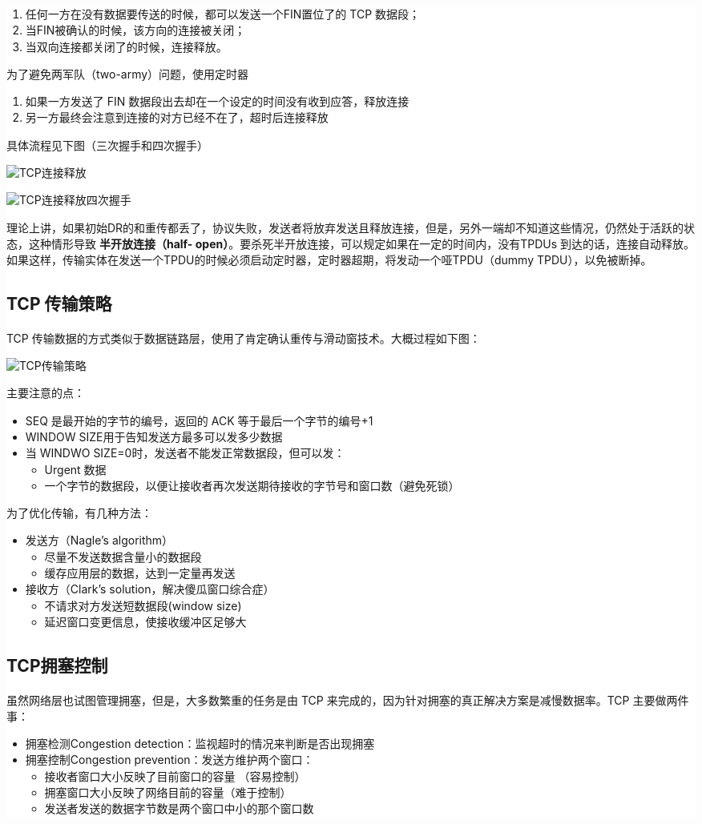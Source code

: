 1. 任何一方在没有数据要传送的时候，都可以发送一个FIN置位了的 TCP 数据段；
2. 当FIN被确认的时候，该方向的连接被关闭；
3. 当双向连接都关闭了的时候，连接释放。

为了避免两军队（two-army）问题，使用定时器
1. 如果一方发送了 FIN 数据段出去却在一个设定的时间没有收到应答，释放连接
2. 另一方最终会注意到连接的对方已经不在了，超时后连接释放

具体流程见下图（三次握手和四次握手）



![TCP连接释放](https://i.loli.net/2020/12/22/MKxEY4rewA7V8Oo.jpg)



![TCP连接释放四次握手](https://i.loli.net/2020/12/22/fmpF5DjKNdIGQ1e.jpg)

理论上讲，如果初始DR的和重传都丢了，协议失败，发送者将放弃发送且释放连接，但是，另外一端却不知道这些情况，仍然处于活跃的状态，这种情形导致 **半开放连接（half- open）**。要杀死半开放连接，可以规定如果在一定的时间内，没有TPDUs 到达的话，连接自动释放。如果这样，传输实体在发送一个TPDU的时候必须启动定时器，定时器超期，将发动一个哑TPDU（dummy TPDU），以免被断掉。

## TCP 传输策略

TCP 传输数据的方式类似于数据链路层，使用了肯定确认重传与滑动窗技术。大概过程如下图：



![TCP传输策略](https://i.loli.net/2020/12/22/y1nAmZReauvT8zt.jpg)

主要注意的点：

* SEQ 是最开始的字节的编号，返回的 ACK 等于最后一个字节的编号+1
* WINDOW SIZE用于告知发送方最多可以发多少数据
* 当 WINDWO SIZE=0时，发送者不能发正常数据段，但可以发：
  * Urgent 数据
  * 一个字节的数据段，以便让接收者再次发送期待接收的字节号和窗口数（避免死锁）

为了优化传输，有几种方法：

* 发送方（Nagle’s algorithm）
  * 尽量不发送数据含量小的数据段
  * 缓存应用层的数据，达到一定量再发送
* 接收方（Clark’s solution，解决傻瓜窗口综合症）
  * 不请求对方发送短数据段(window size)
  * 延迟窗口变更信息，使接收缓冲区足够大

## TCP拥塞控制

虽然网络层也试图管理拥塞，但是，大多数繁重的任务是由 TCP 来完成的，因为针对拥塞的真正解决方案是减慢数据率。TCP 主要做两件事：

* 拥塞检测Congestion detection：监视超时的情况来判断是否出现拥塞
* 拥塞控制Congestion prevention：发送方维护两个窗口：
  * 接收者窗口大小反映了目前窗口的容量 （容易控制）
  * 拥塞窗口大小反映了网络目前的容量（难于控制）
  * 发送者发送的数据字节数是两个窗口中小的那个窗口数

